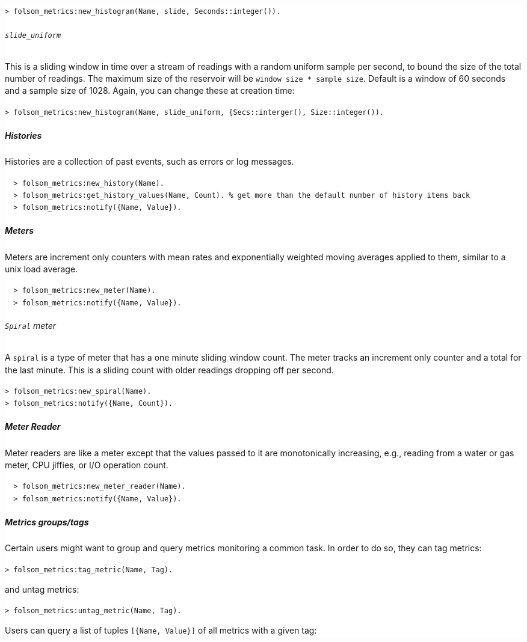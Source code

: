     > folsom_metrics:new_histogram(Name, slide, Seconds::integer()).

###### `slide_uniform`

This is a sliding window in time over a stream of readings with a random uniform sample per second, to bound the size of the total number of readings. The maximum size of the reservoir will be
 `window size * sample size`. Default is a window of 60 seconds and a sample size of 1028. Again, you can change these at creation time:

    > folsom_metrics:new_histogram(Name, slide_uniform, {Secs::interger(), Size::integer()).

##### Histories

Histories are a collection of past events, such as errors or log messages.

      > folsom_metrics:new_history(Name).
      > folsom_metrics:get_history_values(Name, Count). % get more than the default number of history items back
      > folsom_metrics:notify({Name, Value}).

##### Meters

Meters are increment only counters with mean rates and exponentially weighted moving averages applied to them, similar to a unix load average.

      > folsom_metrics:new_meter(Name).
      > folsom_metrics:notify({Name, Value}).

###### `Spiral` meter

A `spiral` is a type of meter that has a one minute sliding window count. The meter tracks an increment only counter and a total for the last minute. This is a sliding count with older readings dropping off per second.

    > folsom_metrics:new_spiral(Name).
    > folsom_metrics:notify({Name, Count}).

##### Meter Reader

Meter readers are like a meter except that the values passed to it are monotonically increasing, e.g., reading from a water or gas meter, CPU jiffies, or I/O operation count.

      > folsom_metrics:new_meter_reader(Name).
      > folsom_metrics:notify({Name, Value}).

##### Metrics groups/tags

Certain users might want to group and query metrics monitoring a common task. In order to do so, they can
tag metrics:

    > folsom_metrics:tag_metric(Name, Tag).

and untag metrics:

    > folsom_metrics:untag_metric(Name, Tag).

Users can query a list of tuples `[{Name, Value}]` of all metrics with a given tag:
